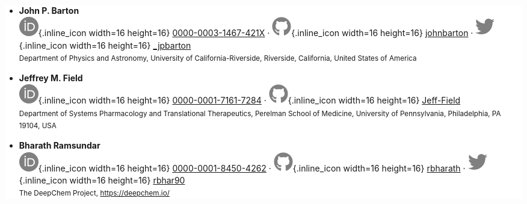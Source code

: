 + **John P. Barton**
  <br>
    ![ORCID icon](images/orcid.svg){.inline_icon width=16 height=16}
    [0000-0003-1467-421X](https://orcid.org/0000-0003-1467-421X)
    · ![GitHub icon](images/github.svg){.inline_icon width=16 height=16}
    [johnbarton](https://github.com/johnbarton)
    · ![Twitter icon](images/twitter.svg){.inline_icon width=16 height=16}
    [_jpbarton](https://twitter.com/_jpbarton)
    <br>
  <small>
     Department of Physics and Astronomy, University of California-Riverside, Riverside, California, United States of America
  </small>

+ **Jeffrey M. Field**
  <br>
    ![ORCID icon](images/orcid.svg){.inline_icon width=16 height=16}
    [0000-0001-7161-7284](https://orcid.org/0000-0001-7161-7284)
    · ![GitHub icon](images/github.svg){.inline_icon width=16 height=16}
    [Jeff-Field](https://github.com/Jeff-Field)
    <br>
  <small>
     Department of Systems Pharmacology and Translational Therapeutics, Perelman School of Medicine, University of Pennsylvania, Philadelphia, PA 19104, USA
  </small>

+ **Bharath Ramsundar**
  <br>
    ![ORCID icon](images/orcid.svg){.inline_icon width=16 height=16}
    [0000-0001-8450-4262](https://orcid.org/0000-0001-8450-4262)
    · ![GitHub icon](images/github.svg){.inline_icon width=16 height=16}
    [rbharath](https://github.com/rbharath)
    · ![Twitter icon](images/twitter.svg){.inline_icon width=16 height=16}
    [rbhar90](https://twitter.com/rbhar90)
    <br>
  <small>
     The DeepChem Project, https://deepchem.io/
  </small>
